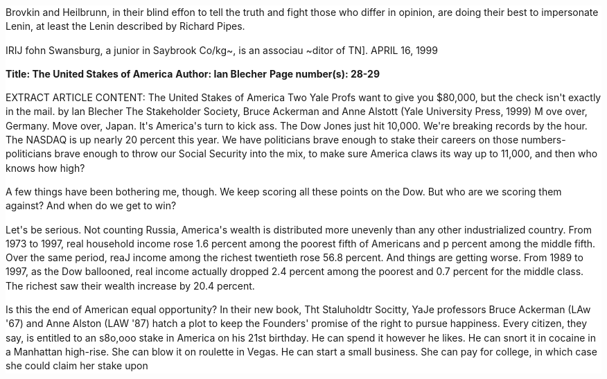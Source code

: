 
Brovkin and Heilbrunn, in their blind effon 
to tell the truth and fight those who differ in 
opinion, are doing their best to impersonate 
Lenin, at least the Lenin described by 
Richard Pipes. 

IRIJ 
fohn Swansburg, a junior in Saybrook Co/kg~, 
is an associau ~ditor of TN]. 
APRIL 16, 1999 


**Title: The United Stakes of America**
**Author: Ian Blecher**
**Page number(s): 28-29**

EXTRACT ARTICLE CONTENT:
The United Stakes of America 
Two Yale Profs want to give you $80,000, 
but the check isn't exactly in the mail. 
by lan Blecher 
The Stakeholder Society, Bruce Ackerman and Anne Alstott (Yale University Press, 1999) 
M
ove over, Germany. Move over, 
Japan. It's America's turn to kick 
ass. The Dow Jones just hit 10,000. 
We're breaking records by the hour. The 
NASDAQ is up nearly 20 percent this year. We 
have politicians brave enough to stake their 
careers on those numbers-politicians brave 
enough to throw our Social Security into the 
mix, to make sure America claws its way up 
to 11,000, and then who knows how high? 

A few things have been bothering me, 
though. We keep scoring all these points on 
the Dow. But who are we scoring them 
against? And when do we get to win? 

Let's be serious. Not counting Russia, 
America's wealth is distributed more unevenly 
than any other industrialized country. From 
1973 to 1997, real household income rose 1.6 
percent among the poorest fifth of Americans 
and p percent among the middle fifth. Over 
the same period, reaJ income among the 
richest twentieth rose 56.8 percent. And 
things are getting worse. From 1989 to 1997, 
as the Dow ballooned, real income actually 
dropped 2.4 percent among the poorest and 
0.7 percent for the middle class. The richest 
saw their wealth increase by 20.4 percent. 

Is this the end of American equal 
opportunity? In their new book, Tht 
Staluholdtr Socitty, YaJe professors Bruce 
Ackerman (LAw '67) and Anne Alston (LAW 
'87) hatch a plot to keep the Founders' 
promise of the right to pursue happiness. 
Every citizen, they say, is entitled to an 
s8o,ooo stake in America on his 21st birthday. 
He can spend it however he likes. He can 
snort it in cocaine in a Manhattan high-rise. 
She can blow it on roulette in Vegas. He can 
start a small business. She can pay for college, 
in which case she could claim her stake upon 
